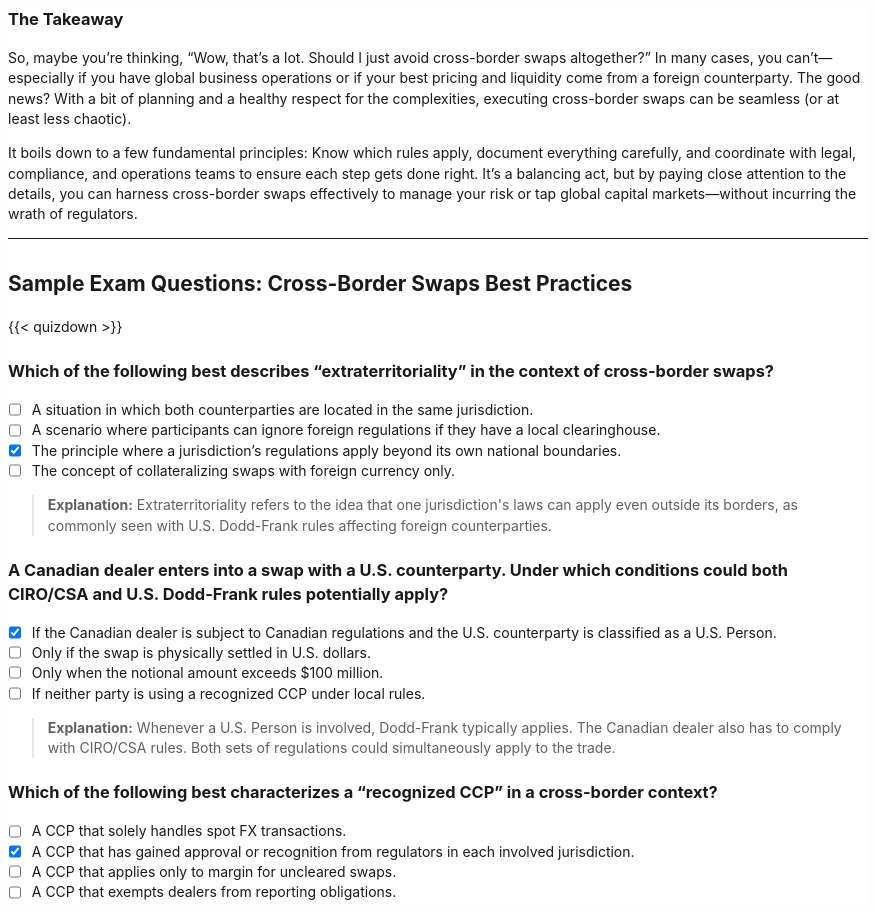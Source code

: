 ### The Takeaway

So, maybe you’re thinking, “Wow, that’s a lot. Should I just avoid cross-border swaps altogether?” In many cases, you can’t—especially if you have global business operations or if your best pricing and liquidity come from a foreign counterparty. The good news? With a bit of planning and a healthy respect for the complexities, executing cross-border swaps can be seamless (or at least less chaotic). 

It boils down to a few fundamental principles: Know which rules apply, document everything carefully, and coordinate with legal, compliance, and operations teams to ensure each step gets done right. It’s a balancing act, but by paying close attention to the details, you can harness cross-border swaps effectively to manage your risk or tap global capital markets—without incurring the wrath of regulators.

---

## Sample Exam Questions: Cross-Border Swaps Best Practices

{{< quizdown >}}

### Which of the following best describes “extraterritoriality” in the context of cross-border swaps?

- [ ] A situation in which both counterparties are located in the same jurisdiction.  
- [ ] A scenario where participants can ignore foreign regulations if they have a local clearinghouse.  
- [x] The principle where a jurisdiction’s regulations apply beyond its own national boundaries.  
- [ ] The concept of collateralizing swaps with foreign currency only.  

> **Explanation:** Extraterritoriality refers to the idea that one jurisdiction's laws can apply even outside its borders, as commonly seen with U.S. Dodd-Frank rules affecting foreign counterparties.

### A Canadian dealer enters into a swap with a U.S. counterparty. Under which conditions could both CIRO/CSA and U.S. Dodd-Frank rules potentially apply?

- [x] If the Canadian dealer is subject to Canadian regulations and the U.S. counterparty is classified as a U.S. Person.  
- [ ] Only if the swap is physically settled in U.S. dollars.  
- [ ] Only when the notional amount exceeds $100 million.  
- [ ] If neither party is using a recognized CCP under local rules.  

> **Explanation:** Whenever a U.S. Person is involved, Dodd-Frank typically applies. The Canadian dealer also has to comply with CIRO/CSA rules. Both sets of regulations could simultaneously apply to the trade.

### Which of the following best characterizes a “recognized CCP” in a cross-border context?

- [ ] A CCP that solely handles spot FX transactions.  
- [x] A CCP that has gained approval or recognition from regulators in each involved jurisdiction.  
- [ ] A CCP that applies only to margin for uncleared swaps.  
- [ ] A CCP that exempts dealers from reporting obligations.  
